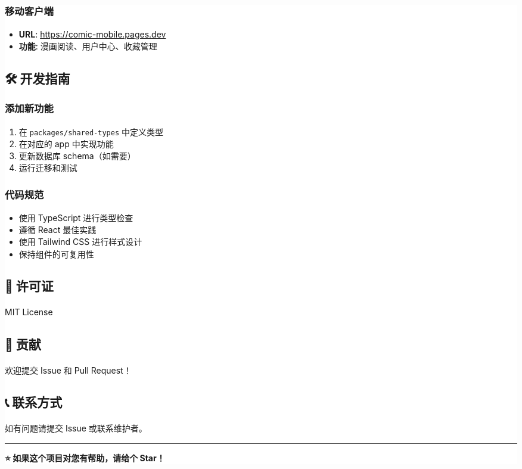 ### 移动客户端
- **URL**: https://comic-mobile.pages.dev
- **功能**: 漫画阅读、用户中心、收藏管理

## 🛠️ 开发指南

### 添加新功能
1. 在 `packages/shared-types` 中定义类型
2. 在对应的 app 中实现功能
3. 更新数据库 schema（如需要）
4. 运行迁移和测试

### 代码规范
- 使用 TypeScript 进行类型检查
- 遵循 React 最佳实践
- 使用 Tailwind CSS 进行样式设计
- 保持组件的可复用性

## 📝 许可证

MIT License

## 🤝 贡献

欢迎提交 Issue 和 Pull Request！

## 📞 联系方式

如有问题请提交 Issue 或联系维护者。

---

**⭐ 如果这个项目对您有帮助，请给个 Star！**
